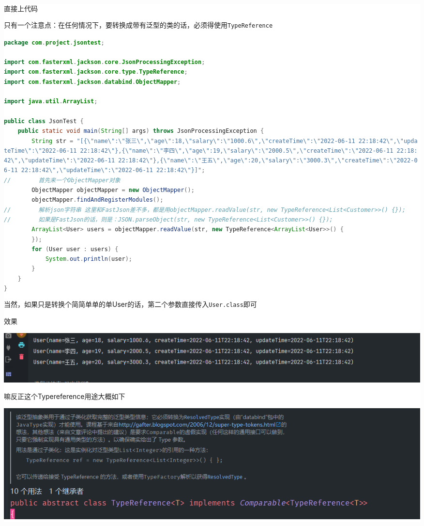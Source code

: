 直接上代码

只有一个注意点：在任何情况下，要转换成带有泛型的类的话，必须得使用`TypeReference`

```java {15-17}
package com.project.jsontest;

import com.fasterxml.jackson.core.JsonProcessingException;
import com.fasterxml.jackson.core.type.TypeReference;
import com.fasterxml.jackson.databind.ObjectMapper;

import java.util.ArrayList;

public class JsonTest {
    public static void main(String[] args) throws JsonProcessingException {
        String str = "[{\"name\":\"张三\",\"age\":18,\"salary\":\"1000.6\",\"createTime\":\"2022-06-11 22:18:42\",\"updateTime\":\"2022-06-11 22:18:42\"},{\"name\":\"李四\",\"age\":19,\"salary\":\"2000.5\",\"createTime\":\"2022-06-11 22:18:42\",\"updateTime\":\"2022-06-11 22:18:42\"},{\"name\":\"王五\",\"age\":20,\"salary\":\"3000.3\",\"createTime\":\"2022-06-11 22:18:42\",\"updateTime\":\"2022-06-11 22:18:42\"}]";
//        首先来一个ObjectMapper对象
        ObjectMapper objectMapper = new ObjectMapper();
        objectMapper.findAndRegisterModules();
//        解析json字符串 这里和FastJson差不多，都是用objectMapper.readValue(str, new TypeReference<List<Customer>>() {});
//        如果是FastJson的话，则是：JSON.parseObject(str, new TypeReference<List<Customer>>() {});
        ArrayList<User> users = objectMapper.readValue(str, new TypeReference<ArrayList<User>>() {
        });
        for (User user : users) {
            System.out.println(user);
        }
    }
}

```

当然，如果只是转换个简简单单的单User的话，第二个参数直接传入`User.class`即可

效果

![image-20220611223636750](/images/Java/SpringBoot/10-Jackson/image-20220611223636750.png)

嘛反正这个Typereference用途大概如下

![image-20220611224750641](/images/Java/SpringBoot/10-Jackson/image-20220611224750641.png)
